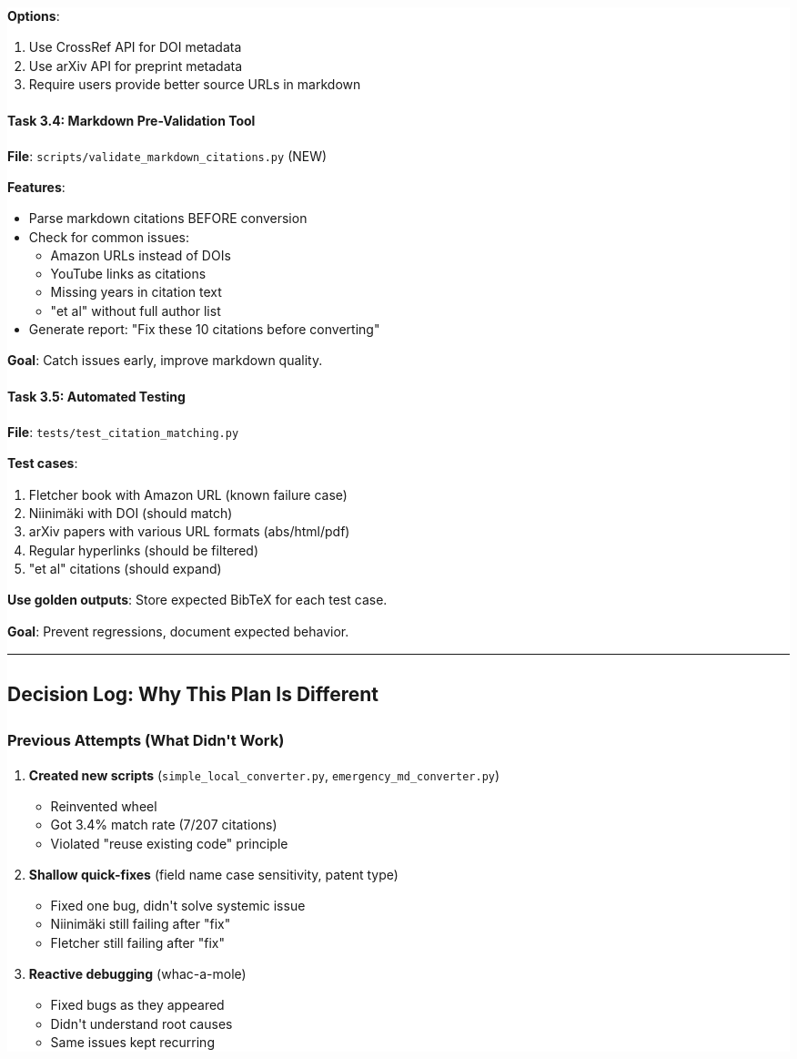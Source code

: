 **Options**:
1. Use CrossRef API for DOI metadata
2. Use arXiv API for preprint metadata
3. Require users provide better source URLs in markdown

#### Task 3.4: Markdown Pre-Validation Tool

**File**: `scripts/validate_markdown_citations.py` (NEW)

**Features**:
- Parse markdown citations BEFORE conversion
- Check for common issues:
  - Amazon URLs instead of DOIs
  - YouTube links as citations
  - Missing years in citation text
  - "et al" without full author list
- Generate report: "Fix these 10 citations before converting"

**Goal**: Catch issues early, improve markdown quality.

#### Task 3.5: Automated Testing

**File**: `tests/test_citation_matching.py`

**Test cases**:
1. Fletcher book with Amazon URL (known failure case)
2. Niinimäki with DOI (should match)
3. arXiv papers with various URL formats (abs/html/pdf)
4. Regular hyperlinks (should be filtered)
5. "et al" citations (should expand)

**Use golden outputs**: Store expected BibTeX for each test case.

**Goal**: Prevent regressions, document expected behavior.

---

## Decision Log: Why This Plan Is Different

### Previous Attempts (What Didn't Work)

1. **Created new scripts** (`simple_local_converter.py`, `emergency_md_converter.py`)
   - Reinvented wheel
   - Got 3.4% match rate (7/207 citations)
   - Violated "reuse existing code" principle

2. **Shallow quick-fixes** (field name case sensitivity, patent type)
   - Fixed one bug, didn't solve systemic issue
   - Niinimäki still failing after "fix"
   - Fletcher still failing after "fix"

3. **Reactive debugging** (whac-a-mole)
   - Fixed bugs as they appeared
   - Didn't understand root causes
   - Same issues kept recurring
